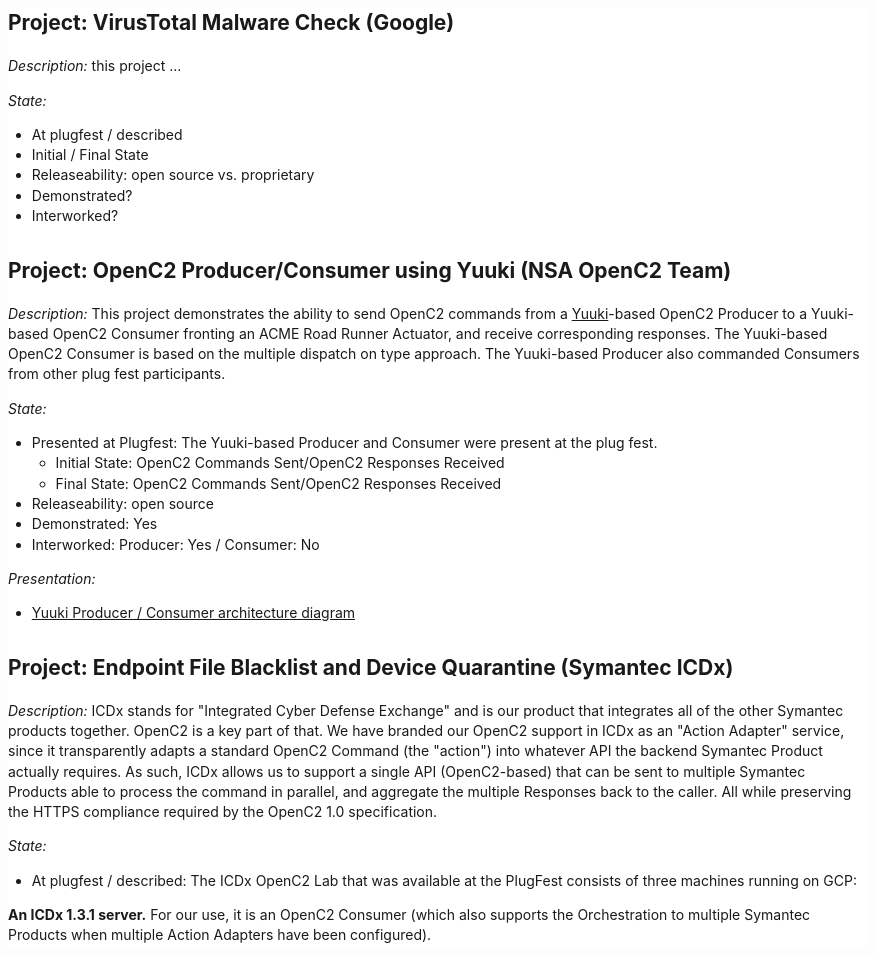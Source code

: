 ## Project: VirusTotal Malware Check (Google)

*Description:* this project ...

*State:*
* At plugfest / described
* Initial / Final State
* Releaseability: open source vs. proprietary
* Demonstrated?
* Interworked?

## Project: OpenC2 Producer/Consumer using Yuuki (NSA OpenC2 Team)

*Description:* This project demonstrates the ability to send
OpenC2 commands from a [Yuuki](https://github.com/oasis-open/openc2-yuuki)-based 
OpenC2 Producer to a Yuuki-based OpenC2 Consumer fronting an ACME Road Runner Actuator, 
and receive corresponding responses. The Yuuki-based OpenC2 Consumer is based on 
the multiple dispatch on type approach. The Yuuki-based Producer also commanded Consumers 
from other plug fest participants.

*State:*

* Presented at Plugfest:  The Yuuki-based Producer and Consumer were present at the plug fest.
  * Initial State:  OpenC2 Commands Sent/OpenC2 Responses Received
  * Final State:  OpenC2 Commands Sent/OpenC2 Responses Received
* Releaseability: open source
* Demonstrated: Yes
* Interworked: Producer: Yes / Consumer: No

*Presentation:* 
* [Yuuki Producer / Consumer architecture diagram](Briefings/OpenC2_Yuuki_Producer_Consumer_Diagram4.pdf)

## Project: Endpoint File Blacklist and Device Quarantine (Symantec ICDx)

*Description:*  ICDx stands for "Integrated Cyber Defense Exchange" and is our product that integrates all of the other Symantec
products together. OpenC2 is a key part of that. We have branded our OpenC2 support in ICDx as an "Action Adapter" service, since it transparently adapts a standard OpenC2 Command (the "action") into whatever API the backend Symantec Product actually requires. As such, ICDx allows us to support a single API (OpenC2-based) that can be sent to multiple Symantec Products able to process the command in parallel, and aggregate the multiple Responses back to the caller. All while preserving the HTTPS compliance required by the OpenC2 1.0 specification.

*State:*
* At plugfest / described: The ICDx OpenC2 Lab that was available at the PlugFest consists of three machines running on GCP:

**An ICDx 1.3.1 server.** 
For our use, it is an OpenC2 Consumer (which also supports the Orchestration to multiple Symantec Products when multiple Action Adapters have been configured).
